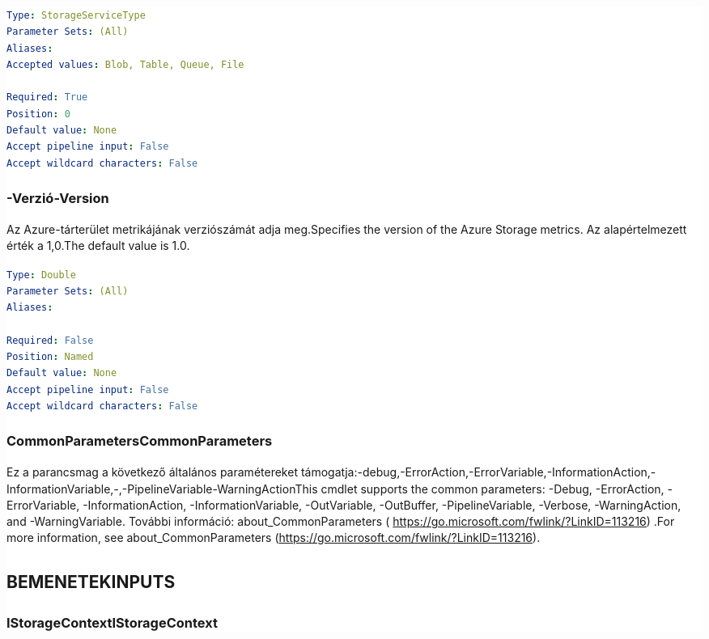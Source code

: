 ```yaml
Type: StorageServiceType
Parameter Sets: (All)
Aliases: 
Accepted values: Blob, Table, Queue, File

Required: True
Position: 0
Default value: None
Accept pipeline input: False
Accept wildcard characters: False
```

### <span data-ttu-id="3b2fd-140">-Verzió</span><span class="sxs-lookup"><span data-stu-id="3b2fd-140">-Version</span></span>
<span data-ttu-id="3b2fd-141">Az Azure-tárterület metrikájának verziószámát adja meg.</span><span class="sxs-lookup"><span data-stu-id="3b2fd-141">Specifies the version of the Azure Storage metrics.</span></span>
<span data-ttu-id="3b2fd-142">Az alapértelmezett érték a 1,0.</span><span class="sxs-lookup"><span data-stu-id="3b2fd-142">The default value is 1.0.</span></span>

```yaml
Type: Double
Parameter Sets: (All)
Aliases: 

Required: False
Position: Named
Default value: None
Accept pipeline input: False
Accept wildcard characters: False
```

### <span data-ttu-id="3b2fd-143">CommonParameters</span><span class="sxs-lookup"><span data-stu-id="3b2fd-143">CommonParameters</span></span>
<span data-ttu-id="3b2fd-144">Ez a parancsmag a következő általános paramétereket támogatja:-debug,-ErrorAction,-ErrorVariable,-InformationAction,-InformationVariable,-,-PipelineVariable-WarningAction</span><span class="sxs-lookup"><span data-stu-id="3b2fd-144">This cmdlet supports the common parameters: -Debug, -ErrorAction, -ErrorVariable, -InformationAction, -InformationVariable, -OutVariable, -OutBuffer, -PipelineVariable, -Verbose, -WarningAction, and -WarningVariable.</span></span> <span data-ttu-id="3b2fd-145">További információ: about_CommonParameters ( https://go.microsoft.com/fwlink/?LinkID=113216) .</span><span class="sxs-lookup"><span data-stu-id="3b2fd-145">For more information, see about_CommonParameters (https://go.microsoft.com/fwlink/?LinkID=113216).</span></span>

## <span data-ttu-id="3b2fd-146">BEMENETEK</span><span class="sxs-lookup"><span data-stu-id="3b2fd-146">INPUTS</span></span>

### <span data-ttu-id="3b2fd-147">IStorageContext</span><span class="sxs-lookup"><span data-stu-id="3b2fd-147">IStorageContext</span></span>
